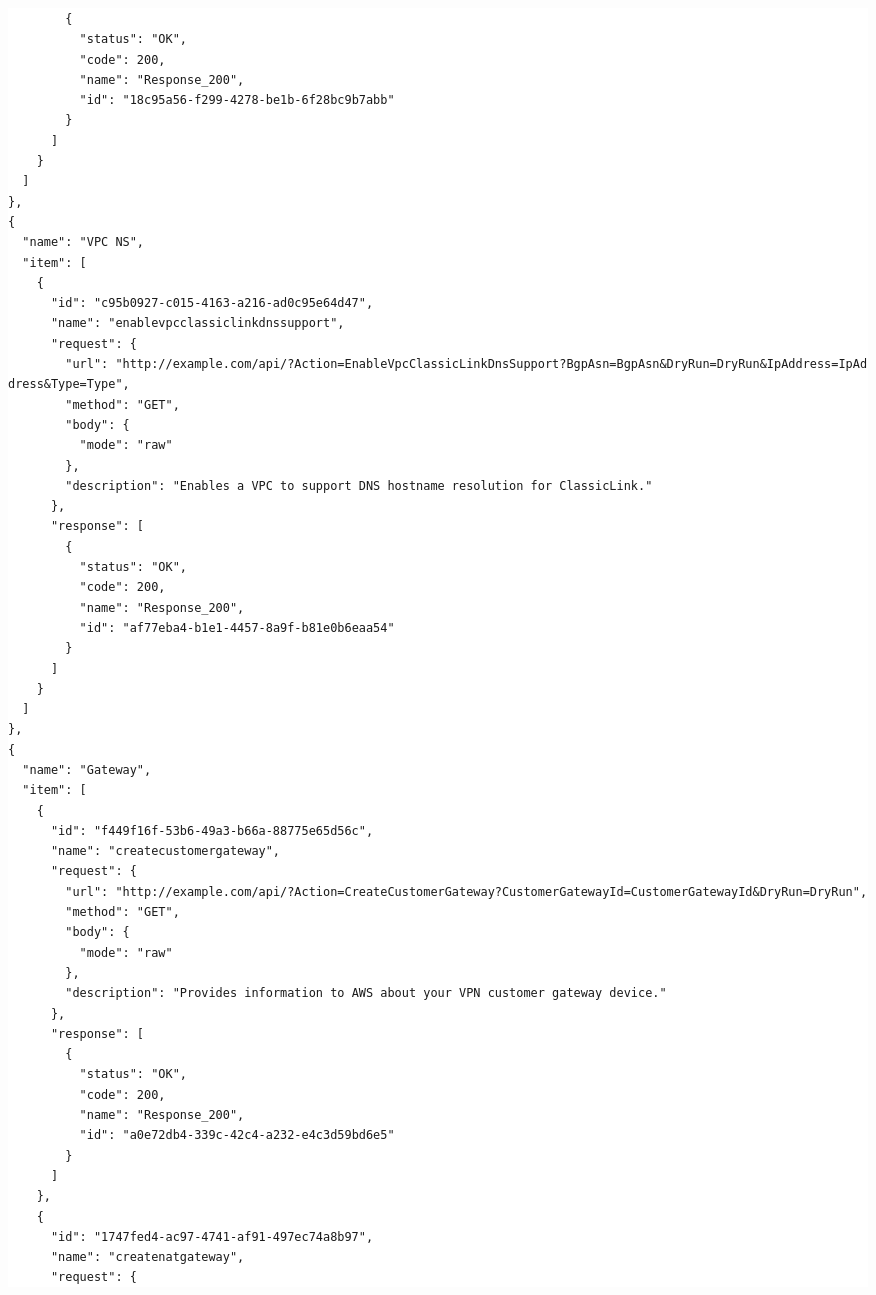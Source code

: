            {
              "status": "OK",
              "code": 200,
              "name": "Response_200",
              "id": "18c95a56-f299-4278-be1b-6f28bc9b7abb"
            }
          ]
        }
      ]
    },
    {
      "name": "VPC NS",
      "item": [
        {
          "id": "c95b0927-c015-4163-a216-ad0c95e64d47",
          "name": "enablevpcclassiclinkdnssupport",
          "request": {
            "url": "http://example.com/api/?Action=EnableVpcClassicLinkDnsSupport?BgpAsn=BgpAsn&DryRun=DryRun&IpAddress=IpAddress&Type=Type",
            "method": "GET",
            "body": {
              "mode": "raw"
            },
            "description": "Enables a VPC to support DNS hostname resolution for ClassicLink."
          },
          "response": [
            {
              "status": "OK",
              "code": 200,
              "name": "Response_200",
              "id": "af77eba4-b1e1-4457-8a9f-b81e0b6eaa54"
            }
          ]
        }
      ]
    },
    {
      "name": "Gateway",
      "item": [
        {
          "id": "f449f16f-53b6-49a3-b66a-88775e65d56c",
          "name": "createcustomergateway",
          "request": {
            "url": "http://example.com/api/?Action=CreateCustomerGateway?CustomerGatewayId=CustomerGatewayId&DryRun=DryRun",
            "method": "GET",
            "body": {
              "mode": "raw"
            },
            "description": "Provides information to AWS about your VPN customer gateway device."
          },
          "response": [
            {
              "status": "OK",
              "code": 200,
              "name": "Response_200",
              "id": "a0e72db4-339c-42c4-a232-e4c3d59bd6e5"
            }
          ]
        },
        {
          "id": "1747fed4-ac97-4741-af91-497ec74a8b97",
          "name": "createnatgateway",
          "request": {